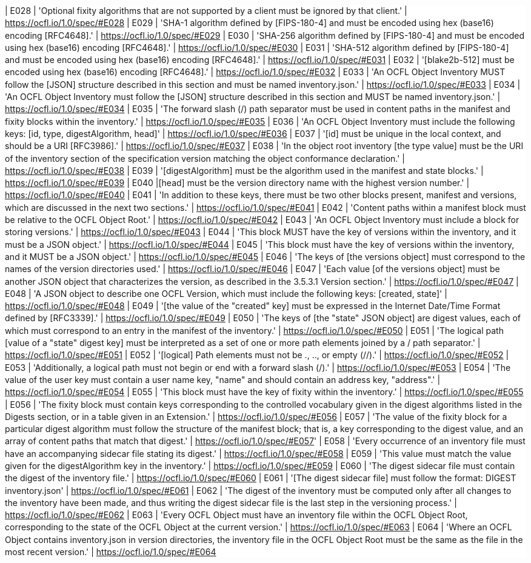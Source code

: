 | E028 | 'Optional fixity algorithms that are not supported by a client must be ignored by that client.' | https://ocfl.io/1.0/spec/#E028
| E029 | 'SHA-1 algorithm defined by [FIPS-180-4] and must be encoded using hex (base16) encoding [RFC4648].' | https://ocfl.io/1.0/spec/#E029
| E030 | 'SHA-256 algorithm defined by [FIPS-180-4] and must be encoded using hex (base16) encoding [RFC4648].' | https://ocfl.io/1.0/spec/#E030
| E031 | 'SHA-512 algorithm defined by [FIPS-180-4] and must be encoded using hex (base16) encoding [RFC4648].' | https://ocfl.io/1.0/spec/#E031
| E032 | '[blake2b-512] must be encoded using hex (base16) encoding [RFC4648].' | https://ocfl.io/1.0/spec/#E032
| E033 | 'An OCFL Object Inventory MUST follow the [JSON] structure described in this section and must be named inventory.json.' | https://ocfl.io/1.0/spec/#E033
| E034 | 'An OCFL Object Inventory must follow the [JSON] structure described in this section and MUST be named inventory.json.' | https://ocfl.io/1.0/spec/#E034
| E035 | 'The forward slash (/) path separator must be used in content paths in the manifest and fixity blocks within the inventory.' | https://ocfl.io/1.0/spec/#E035
| E036 | 'An OCFL Object Inventory must include the following keys: [id, type, digestAlgorithm, head]' | https://ocfl.io/1.0/spec/#E036
| E037 | '[id] must be unique in the local context, and should be a URI [RFC3986].' | https://ocfl.io/1.0/spec/#E037
| E038 | 'In the object root inventory [the type value] must be the URI of the inventory section of the specification version matching the object conformance declaration.' | https://ocfl.io/1.0/spec/#E038
| E039 | '[digestAlgorithm] must be the algorithm used in the manifest and state blocks.' | https://ocfl.io/1.0/spec/#E039
| E040 |[head] must be the version directory name with the highest version number.' | https://ocfl.io/1.0/spec/#E040
| E041 | 'In addition to these keys, there must be two other blocks present, manifest and versions, which are discussed in the next two sections.' | https://ocfl.io/1.0/spec/#E041
| E042 | 'Content paths within a manifest block must be relative to the OCFL Object Root.' | https://ocfl.io/1.0/spec/#E042
| E043 | 'An OCFL Object Inventory must include a block for storing versions.' | https://ocfl.io/1.0/spec/#E043
| E044 | 'This block MUST have the key of versions within the inventory, and it must be a JSON object.' | https://ocfl.io/1.0/spec/#E044
| E045 | 'This block must have the key of versions within the inventory, and it MUST be a JSON object.' | https://ocfl.io/1.0/spec/#E045
| E046 | 'The keys of [the versions object] must correspond to the names of the version directories used.' | https://ocfl.io/1.0/spec/#E046
| E047 | 'Each value [of the versions object] must be another JSON object that characterizes the version, as described in the 3.5.3.1 Version section.' | https://ocfl.io/1.0/spec/#E047
| E048 | 'A JSON object to describe one OCFL Version, which must include the following keys: [created, state]' | https://ocfl.io/1.0/spec/#E048
| E049 | '[the value of the "created" key] must be expressed in the Internet Date/Time Format defined by [RFC3339].' | https://ocfl.io/1.0/spec/#E049
| E050 | 'The keys of [the "state" JSON object] are digest values, each of which must correspond to an entry in the manifest of the inventory.' | https://ocfl.io/1.0/spec/#E050
| E051 | 'The logical path [value of a "state" digest key] must be interpreted as a set of one or more path elements joined by a / path separator.' | https://ocfl.io/1.0/spec/#E051
| E052 | '[logical] Path elements must not be ., .., or empty (//).' | https://ocfl.io/1.0/spec/#E052
| E053 | 'Additionally, a logical path must not begin or end with a forward slash (/).' | https://ocfl.io/1.0/spec/#E053
| E054 | 'The value of the user key must contain a user name key, "name" and should contain an address key, "address".' | https://ocfl.io/1.0/spec/#E054
| E055 | 'This block must have the key of fixity within the inventory.' | https://ocfl.io/1.0/spec/#E055
| E056 | 'The fixity block must contain keys corresponding to the controlled vocabulary given in the digest algorithms listed in the Digests section, or in a table given in an Extension.' | https://ocfl.io/1.0/spec/#E056
| E057 | 'The value of the fixity block for a particular digest algorithm must follow the structure of the manifest block; that is, a key corresponding to the digest value, and an array of content paths that match that digest.' | https://ocfl.io/1.0/spec/#E057'
| E058 | 'Every occurrence of an inventory file must have an accompanying sidecar file stating its digest.' | https://ocfl.io/1.0/spec/#E058
| E059 | 'This value must match the value given for the digestAlgorithm key in the inventory.' | https://ocfl.io/1.0/spec/#E059
| E060 | 'The digest sidecar file must contain the digest of the inventory file.' | https://ocfl.io/1.0/spec/#E060
| E061 | '[The digest sidecar file] must follow the format: DIGEST inventory.json' | https://ocfl.io/1.0/spec/#E061
| E062 | 'The digest of the inventory must be computed only after all changes to the inventory have been made, and thus writing the digest sidecar file is the last step in the versioning process.' | https://ocfl.io/1.0/spec/#E062
| E063 | 'Every OCFL Object must have an inventory file within the OCFL Object Root, corresponding to the state of the OCFL Object at the current version.' | https://ocfl.io/1.0/spec/#E063
| E064 | 'Where an OCFL Object contains inventory.json in version directories, the inventory file in the OCFL Object Root must be the same as the file in the most recent version.' | https://ocfl.io/1.0/spec/#E064